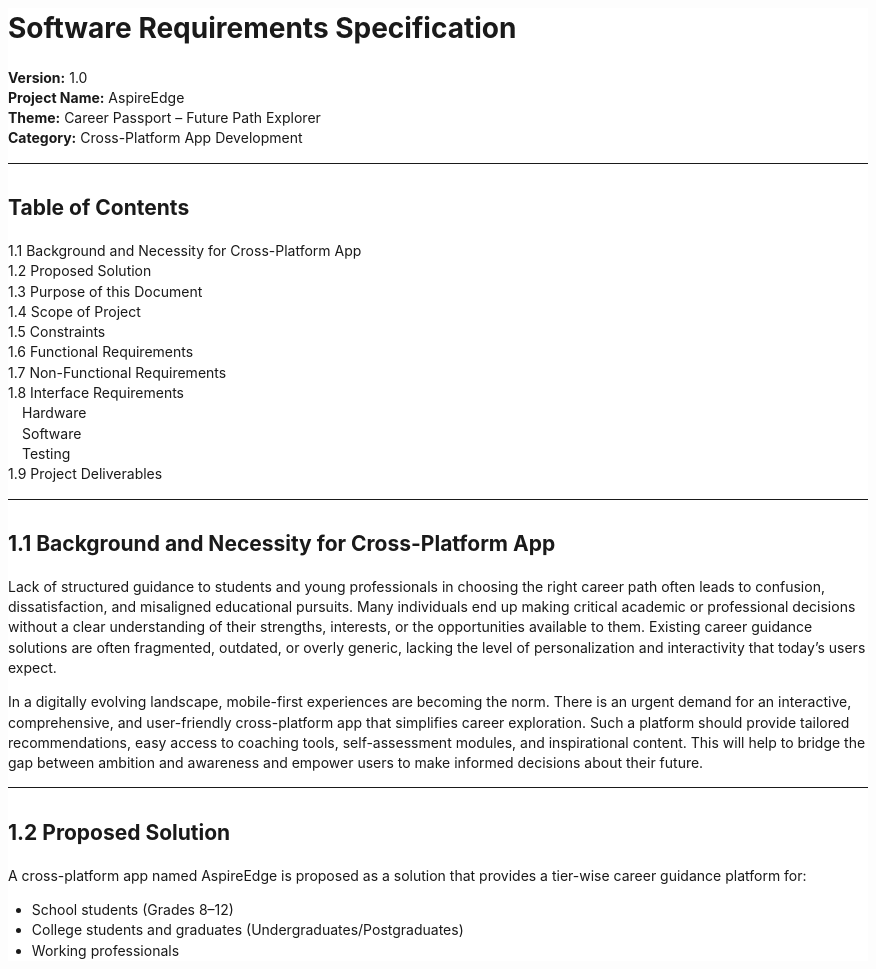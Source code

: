 # Software Requirements Specification  

**Version:** 1.0  
**Project Name:** AspireEdge  
**Theme:** Career Passport – Future Path Explorer  
**Category:** Cross-Platform App Development  

---

## Table of Contents  

1.1 Background and Necessity for Cross-Platform App  
1.2 Proposed Solution  
1.3 Purpose of this Document  
1.4 Scope of Project  
1.5 Constraints  
1.6 Functional Requirements  
1.7 Non-Functional Requirements  
1.8 Interface Requirements  
 Hardware  
 Software  
 Testing  
1.9 Project Deliverables  

---

## 1.1 Background and Necessity for Cross-Platform App  

Lack of structured guidance to students and young professionals in choosing the right career path often leads to confusion, dissatisfaction, and misaligned educational pursuits. Many individuals end up making critical academic or professional decisions without a clear understanding of their strengths, interests, or the opportunities available to them. Existing career guidance solutions are often fragmented, outdated, or overly generic, lacking the level of personalization and interactivity that today’s users expect.  

In a digitally evolving landscape, mobile-first experiences are becoming the norm. There is an urgent demand for an interactive, comprehensive, and user-friendly cross-platform app that simplifies career exploration. Such a platform should provide tailored recommendations, easy access to coaching tools, self-assessment modules, and inspirational content. This will help to bridge the gap between ambition and awareness and empower users to make informed decisions about their future.  

---

## 1.2 Proposed Solution  

A cross-platform app named AspireEdge is proposed as a solution that provides a tier-wise career guidance platform for:  

- School students (Grades 8–12)  
- College students and graduates (Undergraduates/Postgraduates)  
- Working professionals  
